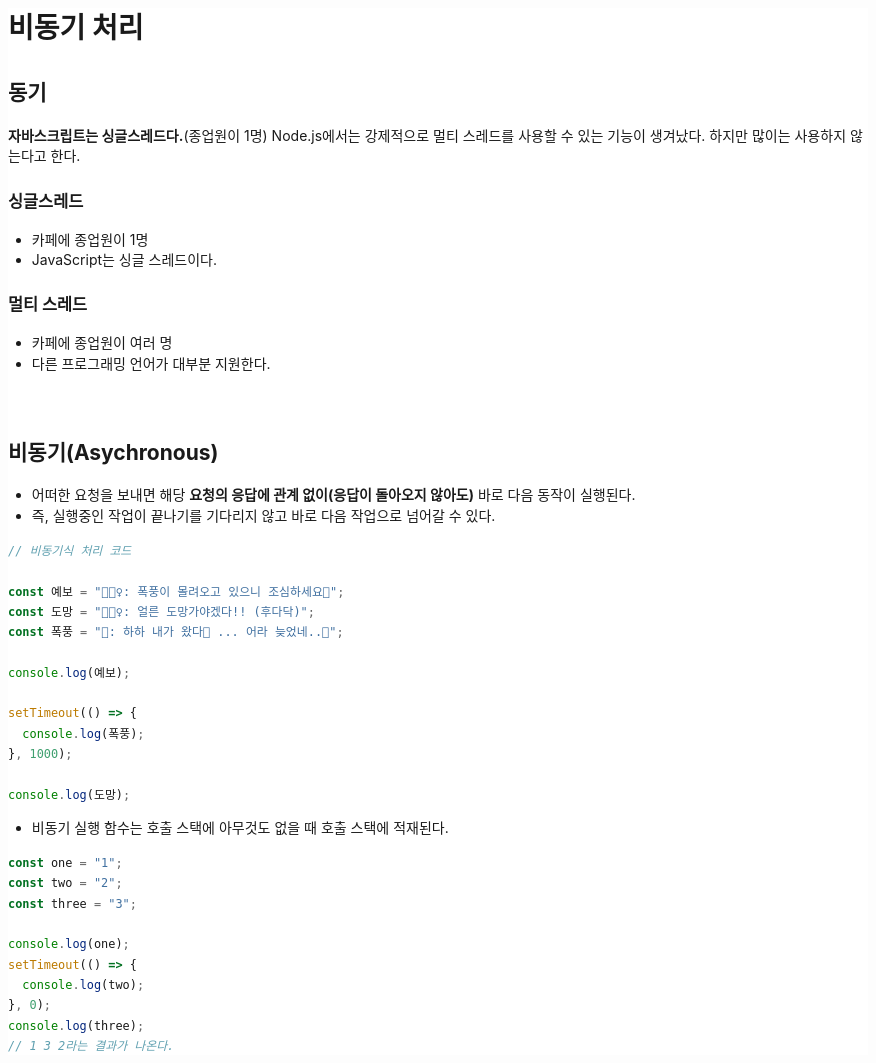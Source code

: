 # 비동기 처리

## 동기

**자바스크립트는 싱글스레드다.**(종업원이 1명) Node.js에서는 강제적으로 멀티 스레드를 사용할 수 있는 기능이 생겨났다. 하지만 많이는 사용하지 않는다고 한다.

### 싱글스레드

- 카페에 종업원이 1명
- JavaScript는 싱글 스레드이다.

### 멀티 스레드

- 카페에 종업원이 여러 명
- 다른 프로그래밍 언어가 대부분 지원한다.

<br>

## 비동기(Asychronous)

- 어떠한 요청을 보내면 해당 **요청의 응답에 관계 없이(응답이 돌아오지 않아도)** 바로 다음 동작이 실행된다.
- 즉, 실행중인 작업이 끝나기를 기다리지 않고 바로 다음 작업으로 넘어갈 수 있다.

```js
// 비동기식 처리 코드

const 예보 = "👮🏻‍♀️: 폭풍이 몰려오고 있으니 조심하세요🚨";
const 도망 = "🏃🏻‍♀️: 얼른 도망가야겠다!! (후다닥)";
const 폭풍 = "👻: 하하 내가 왔다💨 ... 어라 늦었네..😤";

console.log(예보);

setTimeout(() => {
  console.log(폭풍);
}, 1000);

console.log(도망);
```

- 비동기 실행 함수는 호출 스택에 아무것도 없을 때 호출 스택에 적재된다.

```jsx
const one = "1";
const two = "2";
const three = "3";

console.log(one);
setTimeout(() => {
  console.log(two);
}, 0);
console.log(three);
// 1 3 2라는 결과가 나온다.
```
